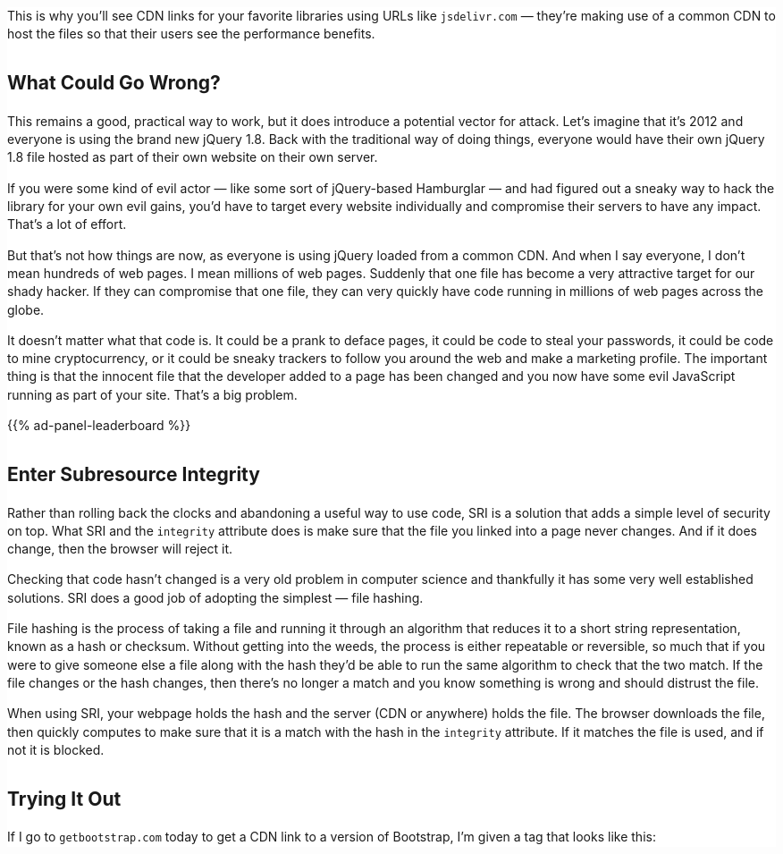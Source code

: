 This is why you’ll see CDN links for your favorite libraries using URLs like `jsdelivr.com` &mdash; they’re making use of a common CDN to host the files so that their users see the performance benefits.

## What Could Go Wrong?

This remains a good, practical way to work, but it does introduce a potential vector for attack. Let’s imagine that it’s 2012 and everyone is using the brand new jQuery 1.8. Back with the traditional way of doing things, everyone would have their own jQuery 1.8 file hosted as part of their own website on their own server. 

If you were some kind of evil actor &mdash; like some sort of jQuery-based Hamburglar &mdash; and had figured out a sneaky way to hack the library for your own evil gains, you’d have to target every website individually and compromise their servers to have any impact. That’s a lot of effort. 

But that’s not how things are now, as everyone is using jQuery loaded from a common CDN. And when I say everyone, I don’t mean hundreds of web pages. I mean millions of web pages. Suddenly that one file has become a very attractive target for our shady hacker. If they can compromise that one file, they can very quickly have code running in millions of web pages across the globe.

It doesn’t matter what that code is. It could be a prank to deface pages, it could be code to steal your passwords, it could be code to mine cryptocurrency, or it could be sneaky trackers to follow you around the web and make a marketing profile. The important thing is that the innocent file that the developer added to a page has been changed and you now have some evil JavaScript running as part of your site. That’s a big problem.

{{% ad-panel-leaderboard %}}

## Enter Subresource Integrity

Rather than rolling back the clocks and abandoning a useful way to use code, SRI is a solution that adds a simple level of security on top. What SRI and the `integrity` attribute does is make sure that the file you linked into a page never changes. And if it does change, then the browser will reject it.

Checking that code hasn’t changed is a very old problem in computer science and thankfully it has some very well established solutions. SRI does a good job of adopting the simplest &mdash; file hashing.

File hashing is the process of taking a file and running it through an algorithm that reduces it to a short string representation, known as a hash or checksum. Without getting into the weeds, the process is either repeatable or reversible, so much that if you were to give someone else a file along with the hash they’d be able to run the same algorithm to check that the two match. If the file changes or the hash changes, then there’s no longer a match and you know something is wrong and should distrust the file.

When using SRI, your webpage holds the hash and the server (CDN or anywhere) holds the file. The browser downloads the file, then quickly computes to make sure that it is a match with the hash in the `integrity` attribute. If it matches the file is used, and if not it is blocked.

## Trying It Out

If I go to `getbootstrap.com` today to get a CDN link to a version of Bootstrap, I’m given a tag that looks like this:
